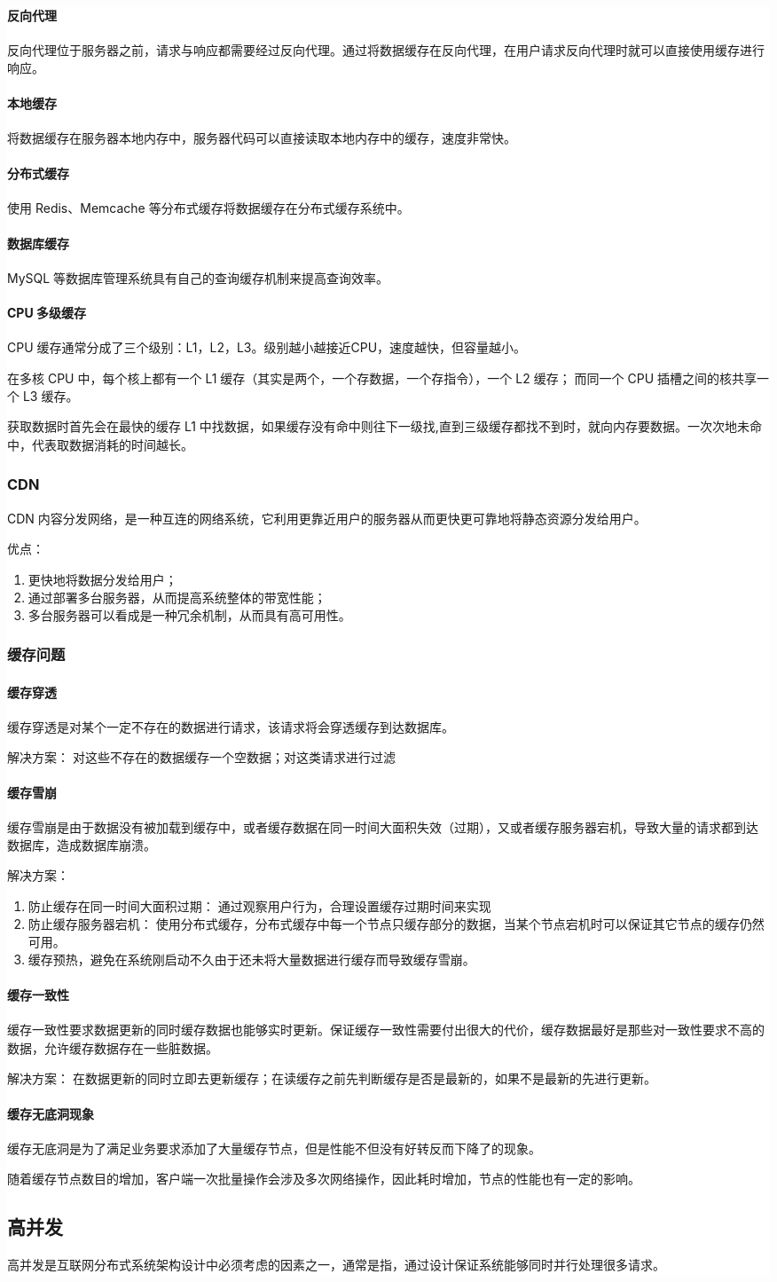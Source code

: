 #### 反向代理
反向代理位于服务器之前，请求与响应都需要经过反向代理。通过将数据缓存在反向代理，在用户请求反向代理时就可以直接使用缓存进行响应。

#### 本地缓存
将数据缓存在服务器本地内存中，服务器代码可以直接读取本地内存中的缓存，速度非常快。

#### 分布式缓存
使用 Redis、Memcache 等分布式缓存将数据缓存在分布式缓存系统中。

#### 数据库缓存
MySQL 等数据库管理系统具有自己的查询缓存机制来提高查询效率。

#### CPU 多级缓存
CPU 缓存通常分成了三个级别：L1，L2，L3。级别越小越接近CPU，速度越快，但容量越小。

在多核 CPU 中，每个核上都有一个 L1 缓存（其实是两个，一个存数据，一个存指令），一个 L2 缓存；
而同一个 CPU 插槽之间的核共享一个 L3 缓存。

获取数据时首先会在最快的缓存 L1 中找数据，如果缓存没有命中则往下一级找,直到三级缓存都找不到时，就向内存要数据。一次次地未命中，代表取数据消耗的时间越长。

### CDN
CDN 内容分发网络，是一种互连的网络系统，它利用更靠近用户的服务器从而更快更可靠地将静态资源分发给用户。

优点：
1. 更快地将数据分发给用户；
2. 通过部署多台服务器，从而提高系统整体的带宽性能；
3. 多台服务器可以看成是一种冗余机制，从而具有高可用性。

### 缓存问题
#### 缓存穿透
缓存穿透是对某个一定不存在的数据进行请求，该请求将会穿透缓存到达数据库。

解决方案： 对这些不存在的数据缓存一个空数据；对这类请求进行过滤

#### 缓存雪崩
缓存雪崩是由于数据没有被加载到缓存中，或者缓存数据在同一时间大面积失效（过期），又或者缓存服务器宕机，导致大量的请求都到达数据库，造成数据库崩溃。

解决方案：
1. 防止缓存在同一时间大面积过期： 通过观察用户行为，合理设置缓存过期时间来实现
2. 防止缓存服务器宕机： 使用分布式缓存，分布式缓存中每一个节点只缓存部分的数据，当某个节点宕机时可以保证其它节点的缓存仍然可用。
3. 缓存预热，避免在系统刚启动不久由于还未将大量数据进行缓存而导致缓存雪崩。

#### 缓存一致性
缓存一致性要求数据更新的同时缓存数据也能够实时更新。保证缓存一致性需要付出很大的代价，缓存数据最好是那些对一致性要求不高的数据，允许缓存数据存在一些脏数据。

解决方案： 在数据更新的同时立即去更新缓存；在读缓存之前先判断缓存是否是最新的，如果不是最新的先进行更新。

#### 缓存无底洞现象
缓存无底洞是为了满足业务要求添加了大量缓存节点，但是性能不但没有好转反而下降了的现象。

随着缓存节点数目的增加，客户端一次批量操作会涉及多次网络操作，因此耗时增加，节点的性能也有一定的影响。


## 高并发
高并发是互联网分布式系统架构设计中必须考虑的因素之一，通常是指，通过设计保证系统能够同时并行处理很多请求。